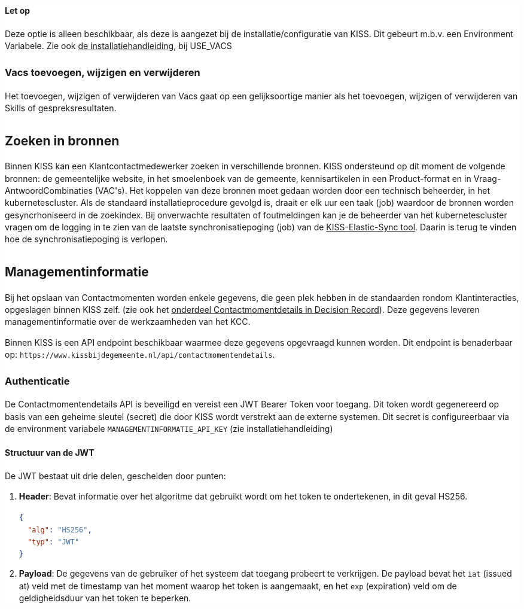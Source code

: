 #### Let op
Deze optie is alleen beschikbaar, als deze is aangezet bij de installatie/configuratie van KISS. Dit gebeurt m.b.v. een Environment Variabele. Zie ook [de installatiehandleiding](INSTALLATION.md#kiss-frontend), bij USE_VACS

### Vacs toevoegen, wijzigen en verwijderen
Het toevoegen, wijzigen of verwijderen van Vacs gaat op een gelijksoortige manier als het toevoegen, wijzigen of verwijderen van Skills of gespreksresultaten. 

## Zoeken in bronnen
Binnen KISS kan een Klantcontactmedewerker zoeken in verschillende bronnen. KISS ondersteund op dit moment de volgende bronnen: de gemeentelijke website, in het smoelenboek van de gemeente, kennisartikelen in een Product-format en in Vraag-AntwoordCombinaties (VAC's). Het koppelen van deze bronnen moet gedaan worden door een technisch beheerder, in het kubernetescluster. Als de standaard installatieprocedure gevolgd is, draait er elk uur een taak (job) waardoor de bronnen worden gesyncrhoniseerd in de zoekindex. Bij onverwachte resultaten of foutmeldingen kan je de beheerder van het kubernetescluster vragen om de logging in te zien van de laatste synchronisatiepoging (job) van de [KISS-Elastic-Sync tool](https://github.com/Klantinteractie-Servicesysteem/KISS-Elastic-Sync). Daarin is terug te vinden hoe de synchronisatiepoging is verlopen.

## Managementinformatie
Bij het opslaan van Contactmomenten worden enkele gegevens, die geen plek hebben in de standaarden rondom Klantinteracties, opgeslagen binnen KISS zelf. (zie ook het [onderdeel Contactmomentdetails in Decision Record](https://github.com/Klantinteractie-Servicesysteem/.github/blob/main/docs/DECISION-RECORD.md#contactmomentdetails)). Deze gegevens leveren managementinformatie over de werkzaamheden van het KCC. 

Binnen KISS is een API endpoint beschikbaar waarmee deze gegevens opgevraagd kunnen worden. Dit endpoint is benaderbaar op: `https://www.kissbijdegemeente.nl/api/contactmomentendetails`.

### Authenticatie

De Contactmomentendetails API is beveiligd en vereist een JWT Bearer Token voor toegang. Dit token wordt gegenereerd op basis van een geheime sleutel (secret) die door KISS wordt verstrekt aan de externe systemen. Dit secret is configureerbaar via de environment variabele `MANAGEMENTINFORMATIE_API_KEY` (zie installatiehandleiding)

#### Structuur van de JWT

De JWT bestaat uit drie delen, gescheiden door punten:

1. **Header**: Bevat informatie over het algoritme dat gebruikt wordt om het token te ondertekenen, in dit geval HS256.
    ```json
    {
      "alg": "HS256",
      "typ": "JWT"
    }
    ```

2. **Payload**: De gegevens van de gebruiker of het systeem dat toegang probeert te verkrijgen. De payload bevat het `iat` (issued at) veld met de timestamp van het moment waarop het token is aangemaakt, en het `exp` (expiration) veld om de geldigheidsduur van het token te beperken.
